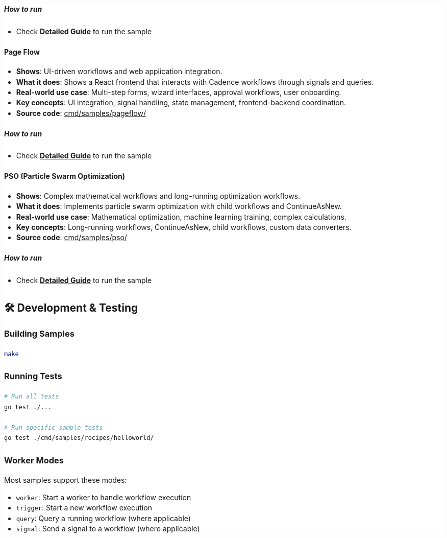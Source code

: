 ##### How to run
* Check **[Detailed Guide](cmd/samples/dsl/README.md)** to run the sample

#### Page Flow
* **Shows**: UI-driven workflows and web application integration.
* **What it does**: Shows a React frontend that interacts with Cadence workflows through signals and queries.
* **Real-world use case**: Multi-step forms, wizard interfaces, approval workflows, user onboarding.
* **Key concepts**: UI integration, signal handling, state management, frontend-backend coordination.
* **Source code**: [cmd/samples/pageflow/](cmd/samples/pageflow/)

##### How to run
* Check **[Detailed Guide](cmd/samples/pageflow/README.md)** to run the sample


#### PSO (Particle Swarm Optimization)
* **Shows**: Complex mathematical workflows and long-running optimization workflows.
* **What it does**: Implements particle swarm optimization with child workflows and ContinueAsNew.
* **Real-world use case**: Mathematical optimization, machine learning training, complex calculations.
* **Key concepts**: Long-running workflows, ContinueAsNew, child workflows, custom data converters.
* **Source code**: [cmd/samples/pso/](cmd/samples/pso/)

##### How to run
* Check **[Detailed Guide](cmd/samples/pso/README.md)** to run the sample

## 🛠 **Development & Testing**

### Building Samples
```bash
make
```

### Running Tests
```bash
# Run all tests
go test ./...

# Run specific sample tests
go test ./cmd/samples/recipes/helloworld/
```

### Worker Modes
Most samples support these modes:
- `worker`: Start a worker to handle workflow execution
- `trigger`: Start a new workflow execution
- `query`: Query a running workflow (where applicable)
- `signal`: Send a signal to a workflow (where applicable)
